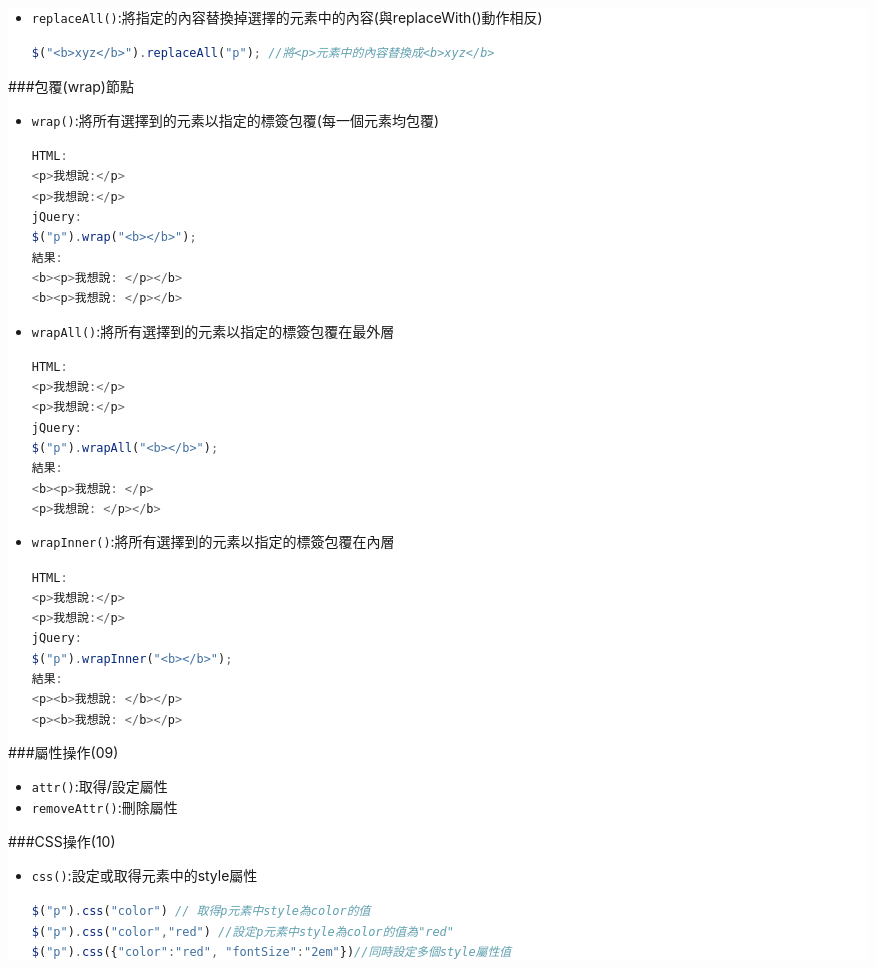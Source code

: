 - `replaceAll()`:將指定的內容替換掉選擇的元素中的內容(與replaceWith()動作相反)
  
  ```javascript
  $("<b>xyz</b>").replaceAll("p"); //將<p>元素中的內容替換成<b>xyz</b>
  ```

###包覆(wrap)節點

- `wrap()`:將所有選擇到的元素以指定的標簽包覆(每一個元素均包覆)
  
  ```javascript
  HTML:
  <p>我想說:</p>
  <p>我想說:</p>
  jQuery:
  $("p").wrap("<b></b>");
  結果:
  <b><p>我想說: </p></b>
  <b><p>我想說: </p></b>
  ```

- `wrapAll()`:將所有選擇到的元素以指定的標簽包覆在最外層
  
  ```javascript
  HTML:
  <p>我想說:</p>
  <p>我想說:</p>
  jQuery:
  $("p").wrapAll("<b></b>");
  結果:
  <b><p>我想說: </p>
  <p>我想說: </p></b>
  ```

- `wrapInner()`:將所有選擇到的元素以指定的標簽包覆在內層
  
  ```javascript
  HTML:
  <p>我想說:</p>
  <p>我想說:</p>
  jQuery:
  $("p").wrapInner("<b></b>");
  結果:
  <p><b>我想說: </b></p>
  <p><b>我想說: </b></p>
  ```

###屬性操作(09)

- `attr()`:取得/設定屬性
- `removeAttr()`:刪除屬性

###CSS操作(10)

- `css()`:設定或取得元素中的style屬性
  
  ```javascript
  $("p").css("color") // 取得p元素中style為color的值
  $("p").css("color","red") //設定p元素中style為color的值為"red"
  $("p").css({"color":"red", "fontSize":"2em"})//同時設定多個style屬性值
  ```
